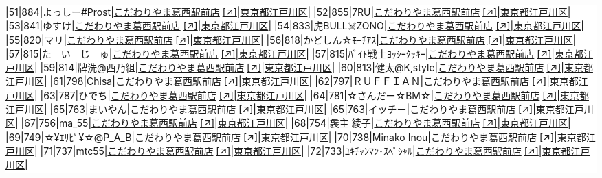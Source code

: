 |51|884|<span class="rank-name-dl">よっしー#Prost</span>|<a href="/darts/rank/shops/05b2ee8c4f29512e28032249b44395af.html">こだわりやま葛西駅前店</a> <a href="https://search.dartslive.com/jp/shop/05b2ee8c4f29512e28032249b44395af">[↗]</a>|<a href="/darts/rank/東京都/江戸川区">東京都江戸川区</a>|
|52|855|<span class="rank-name-dl">7RU</span>|<a href="/darts/rank/shops/05b2ee8c4f29512e28032249b44395af.html">こだわりやま葛西駅前店</a> <a href="https://search.dartslive.com/jp/shop/05b2ee8c4f29512e28032249b44395af">[↗]</a>|<a href="/darts/rank/東京都/江戸川区">東京都江戸川区</a>|
|53|841|<span class="rank-name-dl">ゆすけ</span>|<a href="/darts/rank/shops/05b2ee8c4f29512e28032249b44395af.html">こだわりやま葛西駅前店</a> <a href="https://search.dartslive.com/jp/shop/05b2ee8c4f29512e28032249b44395af">[↗]</a>|<a href="/darts/rank/東京都/江戸川区">東京都江戸川区</a>|
|54|833|<span class="rank-name-dl">虎BULL☠️ZONO</span>|<a href="/darts/rank/shops/05b2ee8c4f29512e28032249b44395af.html">こだわりやま葛西駅前店</a> <a href="https://search.dartslive.com/jp/shop/05b2ee8c4f29512e28032249b44395af">[↗]</a>|<a href="/darts/rank/東京都/江戸川区">東京都江戸川区</a>|
|55|820|<span class="rank-name-dl">マリ</span>|<a href="/darts/rank/shops/05b2ee8c4f29512e28032249b44395af.html">こだわりやま葛西駅前店</a> <a href="https://search.dartslive.com/jp/shop/05b2ee8c4f29512e28032249b44395af">[↗]</a>|<a href="/darts/rank/東京都/江戸川区">東京都江戸川区</a>|
|56|818|<span class="rank-name-dl">かどしん☆ﾓｰﾁｱｽ</span>|<a href="/darts/rank/shops/05b2ee8c4f29512e28032249b44395af.html">こだわりやま葛西駅前店</a> <a href="https://search.dartslive.com/jp/shop/05b2ee8c4f29512e28032249b44395af">[↗]</a>|<a href="/darts/rank/東京都/江戸川区">東京都江戸川区</a>|
|57|815|<span class="rank-name-dl">た　い　じ　ゅ</span>|<a href="/darts/rank/shops/05b2ee8c4f29512e28032249b44395af.html">こだわりやま葛西駅前店</a> <a href="https://search.dartslive.com/jp/shop/05b2ee8c4f29512e28032249b44395af">[↗]</a>|<a href="/darts/rank/東京都/江戸川区">東京都江戸川区</a>|
|57|815|<span class="rank-name-dl">ﾊﾞｲﾄ戦士ﾖｯｼｰｸｯｷｰ</span>|<a href="/darts/rank/shops/05b2ee8c4f29512e28032249b44395af.html">こだわりやま葛西駅前店</a> <a href="https://search.dartslive.com/jp/shop/05b2ee8c4f29512e28032249b44395af">[↗]</a>|<a href="/darts/rank/東京都/江戸川区">東京都江戸川区</a>|
|59|814|<span class="rank-name-dl">牌洗@西乃組</span>|<a href="/darts/rank/shops/05b2ee8c4f29512e28032249b44395af.html">こだわりやま葛西駅前店</a> <a href="https://search.dartslive.com/jp/shop/05b2ee8c4f29512e28032249b44395af">[↗]</a>|<a href="/darts/rank/東京都/江戸川区">東京都江戸川区</a>|
|60|813|<span class="rank-name-dl">健太@K,style</span>|<a href="/darts/rank/shops/05b2ee8c4f29512e28032249b44395af.html">こだわりやま葛西駅前店</a> <a href="https://search.dartslive.com/jp/shop/05b2ee8c4f29512e28032249b44395af">[↗]</a>|<a href="/darts/rank/東京都/江戸川区">東京都江戸川区</a>|
|61|798|<span class="rank-name-dl">Chisa</span>|<a href="/darts/rank/shops/05b2ee8c4f29512e28032249b44395af.html">こだわりやま葛西駅前店</a> <a href="https://search.dartslive.com/jp/shop/05b2ee8c4f29512e28032249b44395af">[↗]</a>|<a href="/darts/rank/東京都/江戸川区">東京都江戸川区</a>|
|62|797|<span class="rank-name-dl">ＲＵＦＦＩＡＮ</span>|<a href="/darts/rank/shops/05b2ee8c4f29512e28032249b44395af.html">こだわりやま葛西駅前店</a> <a href="https://search.dartslive.com/jp/shop/05b2ee8c4f29512e28032249b44395af">[↗]</a>|<a href="/darts/rank/東京都/江戸川区">東京都江戸川区</a>|
|63|787|<span class="rank-name-dl">ひでち</span>|<a href="/darts/rank/shops/05b2ee8c4f29512e28032249b44395af.html">こだわりやま葛西駅前店</a> <a href="https://search.dartslive.com/jp/shop/05b2ee8c4f29512e28032249b44395af">[↗]</a>|<a href="/darts/rank/東京都/江戸川区">東京都江戸川区</a>|
|64|781|<span class="rank-name-dl">☆さんだー☆BM☆</span>|<a href="/darts/rank/shops/05b2ee8c4f29512e28032249b44395af.html">こだわりやま葛西駅前店</a> <a href="https://search.dartslive.com/jp/shop/05b2ee8c4f29512e28032249b44395af">[↗]</a>|<a href="/darts/rank/東京都/江戸川区">東京都江戸川区</a>|
|65|763|<span class="rank-name-dl">まいやん</span>|<a href="/darts/rank/shops/05b2ee8c4f29512e28032249b44395af.html">こだわりやま葛西駅前店</a> <a href="https://search.dartslive.com/jp/shop/05b2ee8c4f29512e28032249b44395af">[↗]</a>|<a href="/darts/rank/東京都/江戸川区">東京都江戸川区</a>|
|65|763|<span class="rank-name-dl">イッチー</span>|<a href="/darts/rank/shops/05b2ee8c4f29512e28032249b44395af.html">こだわりやま葛西駅前店</a> <a href="https://search.dartslive.com/jp/shop/05b2ee8c4f29512e28032249b44395af">[↗]</a>|<a href="/darts/rank/東京都/江戸川区">東京都江戸川区</a>|
|67|756|<span class="rank-name-dl">ma_55</span>|<a href="/darts/rank/shops/05b2ee8c4f29512e28032249b44395af.html">こだわりやま葛西駅前店</a> <a href="https://search.dartslive.com/jp/shop/05b2ee8c4f29512e28032249b44395af">[↗]</a>|<a href="/darts/rank/東京都/江戸川区">東京都江戸川区</a>|
|68|754|<span class="rank-name-dl">袰主 綾子</span>|<a href="/darts/rank/shops/05b2ee8c4f29512e28032249b44395af.html">こだわりやま葛西駅前店</a> <a href="https://search.dartslive.com/jp/shop/05b2ee8c4f29512e28032249b44395af">[↗]</a>|<a href="/darts/rank/東京都/江戸川区">東京都江戸川区</a>|
|69|749|<span class="rank-name-dl">☆¥ｴﾘﾋﾟ¥☆@P_A_B</span>|<a href="/darts/rank/shops/05b2ee8c4f29512e28032249b44395af.html">こだわりやま葛西駅前店</a> <a href="https://search.dartslive.com/jp/shop/05b2ee8c4f29512e28032249b44395af">[↗]</a>|<a href="/darts/rank/東京都/江戸川区">東京都江戸川区</a>|
|70|738|<span class="rank-name-dl">Minako Inou</span>|<a href="/darts/rank/shops/05b2ee8c4f29512e28032249b44395af.html">こだわりやま葛西駅前店</a> <a href="https://search.dartslive.com/jp/shop/05b2ee8c4f29512e28032249b44395af">[↗]</a>|<a href="/darts/rank/東京都/江戸川区">東京都江戸川区</a>|
|71|737|<span class="rank-name-dl">mtc55</span>|<a href="/darts/rank/shops/05b2ee8c4f29512e28032249b44395af.html">こだわりやま葛西駅前店</a> <a href="https://search.dartslive.com/jp/shop/05b2ee8c4f29512e28032249b44395af">[↗]</a>|<a href="/darts/rank/東京都/江戸川区">東京都江戸川区</a>|
|72|733|<span class="rank-name-dl">ﾕｷﾁｬﾝﾏﾝ･ｽﾍﾟｼｬﾙ</span>|<a href="/darts/rank/shops/05b2ee8c4f29512e28032249b44395af.html">こだわりやま葛西駅前店</a> <a href="https://search.dartslive.com/jp/shop/05b2ee8c4f29512e28032249b44395af">[↗]</a>|<a href="/darts/rank/東京都/江戸川区">東京都江戸川区</a>|